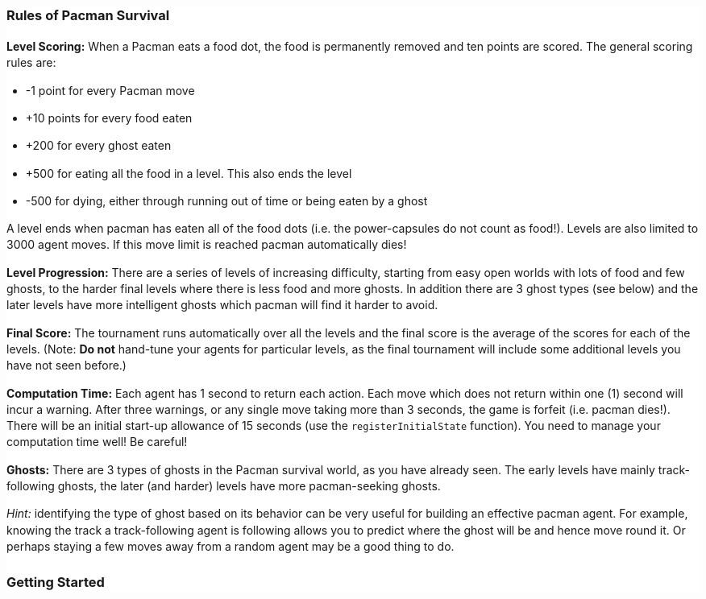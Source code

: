 ### Rules of Pacman Survival

**Level Scoring:** When a Pacman eats a food dot, the food is
permanently removed and ten points are scored. The general scoring rules
are:

-   -1 point for every Pacman move

-   +10 points for every food eaten

-   +200 for every ghost eaten

-   +500 for eating all the food in a level. This also ends the level

-   -500 for dying, either through running out of time or being eaten by
    a ghost

A level ends when pacman has eaten all of the food dots (i.e. the
power-capsules do not count as food!). Levels are also limited to 3000
agent moves. If this move limit is reached pacman automatically dies!

**Level Progression:** There are a
series of levels of increasing difficulty, starting from easy open
worlds with lots of food and few ghosts, to the harder final levels
where there is less food and more ghosts. In addition there are 3 ghost
types (see below) and the later levels have more intelligent ghosts
which pacman will find it harder to avoid.

**Final Score:** The tournament runs
automatically over all the levels and the final score is the
average of the scores for each of
the levels. (Note: **Do not** hand-tune your agents for particular levels,
as the final tournament will include some additional levels you have not
seen before.)

**Computation Time:** Each agent has 1 second to return each action.
Each move which does not return within one (1) second will incur a
warning. After three warnings, or any single move taking more than 3
seconds, the game is forfeit (i.e. pacman dies!). There will be an
initial start-up allowance of 15 seconds (use the
`registerInitialState` function). You need to manage your
computation time well! Be careful!

**Ghosts:** There are 3 types of
ghosts in the Pacman survival world, as you have already seen.
The early levels have mainly track-following ghosts, the later (and
harder) levels have more pacman-seeking ghosts.

*Hint:* identifying the type of ghost based on its behavior can be very
useful for building an effective pacman agent. For example, knowing the
track a track-following agent is following allows you to predict where
the ghost will be and hence move round it. Or perhaps staying a few moves away
from a random agent may be a good thing to do.

### Getting Started
